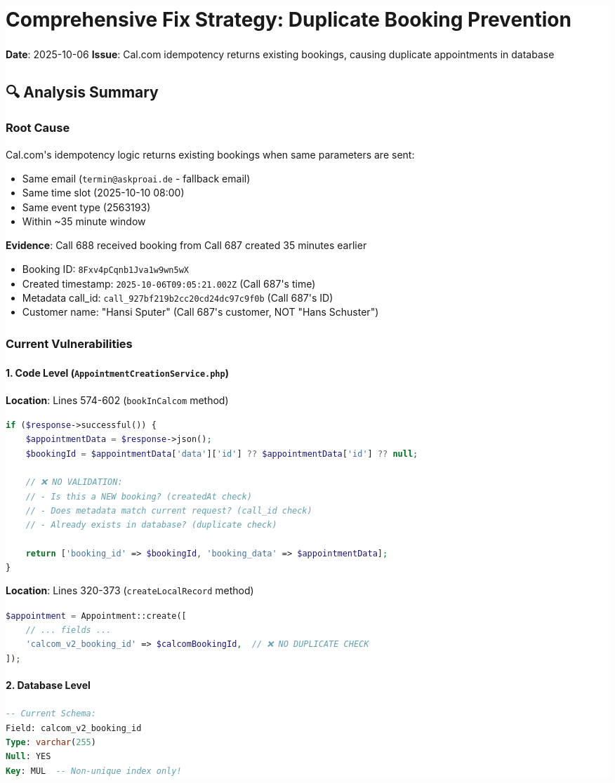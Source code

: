 # Comprehensive Fix Strategy: Duplicate Booking Prevention
**Date**: 2025-10-06
**Issue**: Cal.com idempotency returns existing bookings, causing duplicate appointments in database

## 🔍 Analysis Summary

### Root Cause
Cal.com's idempotency logic returns existing bookings when same parameters are sent:
- Same email (`termin@askproai.de` - fallback email)
- Same time slot (2025-10-10 08:00)
- Same event type (2563193)
- Within ~35 minute window

**Evidence**: Call 688 received booking from Call 687 created 35 minutes earlier
- Booking ID: `8Fxv4pCqnb1Jva1w9wn5wX`
- Created timestamp: `2025-10-06T09:05:21.002Z` (Call 687's time)
- Metadata call_id: `call_927bf219b2cc20cd24dc97c9f0b` (Call 687's ID)
- Customer name: "Hansi Sputer" (Call 687's customer, NOT "Hans Schuster")

### Current Vulnerabilities

#### 1. **Code Level** (`AppointmentCreationService.php`)
**Location**: Lines 574-602 (`bookInCalcom` method)
```php
if ($response->successful()) {
    $appointmentData = $response->json();
    $bookingId = $appointmentData['data']['id'] ?? $appointmentData['id'] ?? null;

    // ❌ NO VALIDATION:
    // - Is this a NEW booking? (createdAt check)
    // - Does metadata match current request? (call_id check)
    // - Already exists in database? (duplicate check)

    return ['booking_id' => $bookingId, 'booking_data' => $appointmentData];
}
```

**Location**: Lines 320-373 (`createLocalRecord` method)
```php
$appointment = Appointment::create([
    // ... fields ...
    'calcom_v2_booking_id' => $calcomBookingId,  // ❌ NO DUPLICATE CHECK
]);
```

#### 2. **Database Level**
```sql
-- Current Schema:
Field: calcom_v2_booking_id
Type: varchar(255)
Null: YES
Key: MUL  -- Non-unique index only!
```
